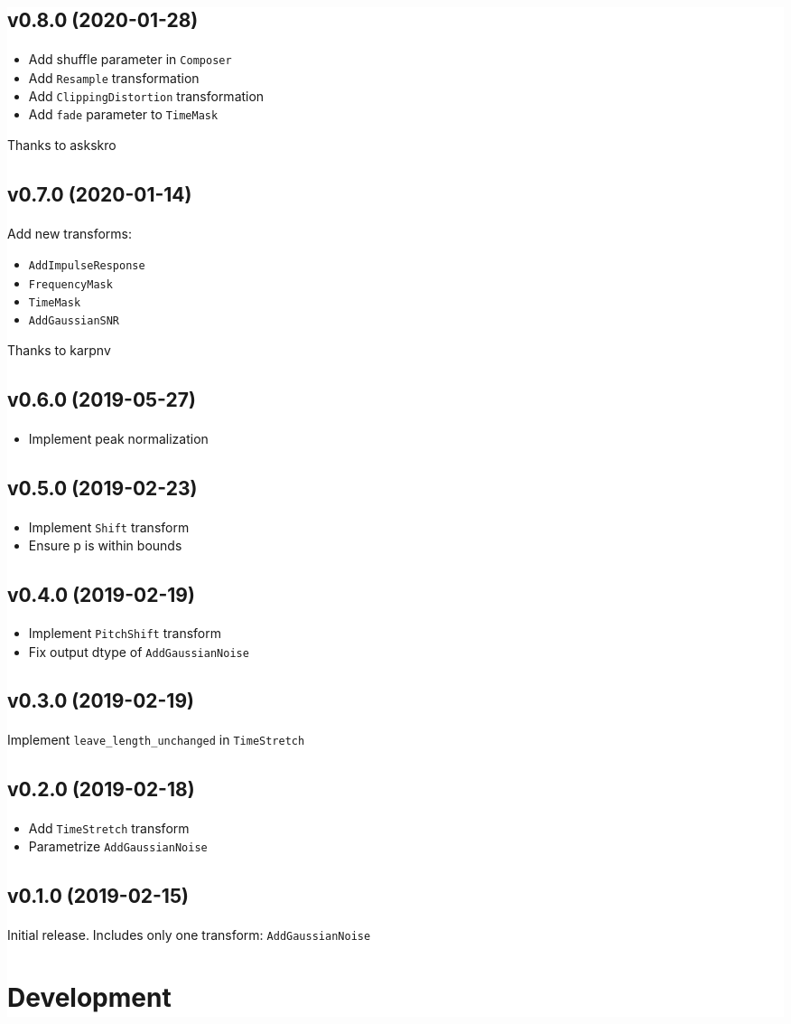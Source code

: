 ## v0.8.0 (2020-01-28)

* Add shuffle parameter in `Composer`
* Add `Resample` transformation
* Add `ClippingDistortion` transformation
* Add `fade` parameter to `TimeMask`

Thanks to askskro

## v0.7.0 (2020-01-14)

Add new transforms:

* `AddImpulseResponse`
* `FrequencyMask`
* `TimeMask`
* `AddGaussianSNR`

Thanks to karpnv

## v0.6.0 (2019-05-27)

* Implement peak normalization

## v0.5.0 (2019-02-23)

* Implement `Shift` transform
* Ensure p is within bounds

## v0.4.0 (2019-02-19)

* Implement `PitchShift` transform
* Fix output dtype of `AddGaussianNoise`

## v0.3.0 (2019-02-19)

Implement `leave_length_unchanged` in `TimeStretch`

## v0.2.0 (2019-02-18)

* Add `TimeStretch` transform
* Parametrize `AddGaussianNoise`

## v0.1.0 (2019-02-15)

Initial release. Includes only one transform: `AddGaussianNoise`


# Development

